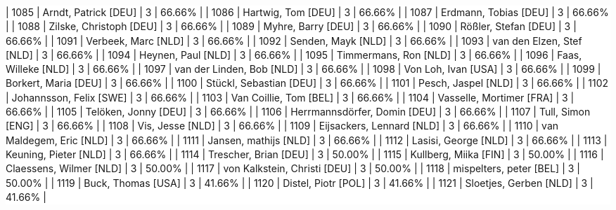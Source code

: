 | 1085 | Arndt, Patrick [DEU] | 3 | 66.66% |
| 1086 | Hartwig, Tom [DEU] | 3 | 66.66% |
| 1087 | Erdmann, Tobias [DEU] | 3 | 66.66% |
| 1088 | Zilske, Christoph [DEU] | 3 | 66.66% |
| 1089 | Myhre, Barry [DEU] | 3 | 66.66% |
| 1090 | Rößler, Stefan [DEU] | 3 | 66.66% |
| 1091 | Verbeek, Marc [NLD] | 3 | 66.66% |
| 1092 | Senden, Mayk [NLD] | 3 | 66.66% |
| 1093 | van den Elzen, Stef [NLD] | 3 | 66.66% |
| 1094 | Heynen, Paul [NLD] | 3 | 66.66% |
| 1095 | Timmermans, Ron [NLD] | 3 | 66.66% |
| 1096 | Faas, Willeke [NLD] | 3 | 66.66% |
| 1097 | van der Linden, Bob [NLD] | 3 | 66.66% |
| 1098 | Von Loh, Ivan [USA] | 3 | 66.66% |
| 1099 | Borkert, Maria [DEU] | 3 | 66.66% |
| 1100 | Stückl, Sebastian [DEU] | 3 | 66.66% |
| 1101 | Pesch, Jaspel [NLD] | 3 | 66.66% |
| 1102 | Johannsson, Felix [SWE] | 3 | 66.66% |
| 1103 | Van Coillie, Tom [BEL] | 3 | 66.66% |
| 1104 | Vasselle, Mortimer [FRA] | 3 | 66.66% |
| 1105 | Telöken, Jonny [DEU] | 3 | 66.66% |
| 1106 | Herrmannsdörfer, Domin [DEU] | 3 | 66.66% |
| 1107 | Tull, Simon [ENG] | 3 | 66.66% |
| 1108 | Vis, Jesse [NLD] | 3 | 66.66% |
| 1109 | Eijsackers, Lennard [NLD] | 3 | 66.66% |
| 1110 | van Maldegem, Eric [NLD] | 3 | 66.66% |
| 1111 | Jansen, mathijs [NLD] | 3 | 66.66% |
| 1112 | Lasisi, George [NLD] | 3 | 66.66% |
| 1113 | Keuning, Pieter [NLD] | 3 | 66.66% |
| 1114 | Trescher, Brian [DEU] | 3 | 50.00% |
| 1115 | Kullberg, Miika [FIN] | 3 | 50.00% |
| 1116 | Claessens, Wilmer [NLD] | 3 | 50.00% |
| 1117 | von Kalkstein, Christi [DEU] | 3 | 50.00% |
| 1118 | mispelters, peter [BEL] | 3 | 50.00% |
| 1119 | Buck, Thomas [USA] | 3 | 41.66% |
| 1120 | Distel, Piotr [POL] | 3 | 41.66% |
| 1121 | Sloetjes, Gerben [NLD] | 3 | 41.66% |